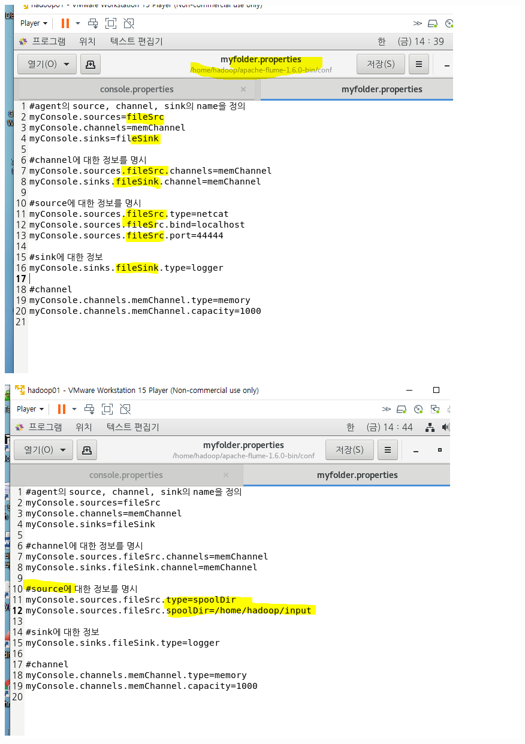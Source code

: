 ![image-20200313144016225](images/image-20200313144016225.png)

![image-20200313144459699](images/image-20200313144459699.png)
